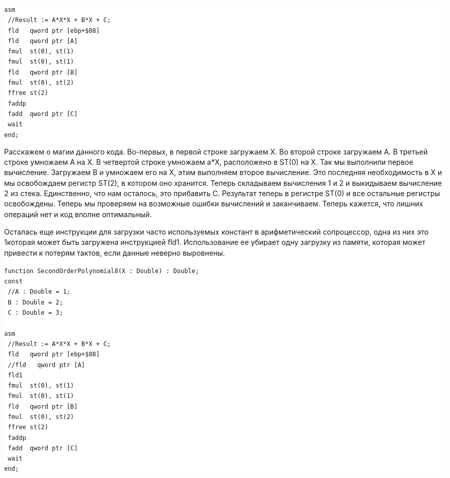     asm
     //Result := A*X*X + B*X + C;
     fld   qword ptr [ebp+$08]
     fld   qword ptr [A]
     fmul  st(0), st(1)
     fmul  st(0), st(1)
     fld   qword ptr [B]
     fmul  st(0), st(2)
     ffree st(2)
     faddp
     fadd  qword ptr [C]
     wait
    end;

 

Расскажем о магии данного кода. Во-первых, в первой строке загружаем X.
Во второй строке загружаем A. В третьей строке умножаем A на X. В
четвертой строке умножаем a\*X, расположено в ST(0) на X. Так мы
выполнили первое вычисление. Загружаем B и умножаем его на X, этим
выполняем второе вычисление. Это последняя необходимость в X и мы
освобождаем регистр ST(2), в котором оно хранится. Теперь складываем
вычисления 1 и 2 и выкидываем вычисление 2 из стека. Единственно, что
нам осталось, это прибавить C. Результат теперь в регистре ST(0) и все
остальные регистры освобождены. Теперь мы проверяем на возможные ошибки
вычислений и заканчиваем. Теперь кажется, что лишних операций нет и код
вполне оптимальный.

Осталась еще инструкции для загрузки часто используемых констант в
арифметический сопроцессор, одна из них это 1которая может быть
загружена инструкцией fld1. Использование ее убирает одну загрузку из
памяти, которая может привести к потерям тактов, если данные неверно
выровнены.

    function SecondOrderPolynomial8(X : Double) : Double;
    const
     //A : Double = 1;
     B : Double = 2;
     C : Double = 3;
     
    asm
     //Result := A*X*X + B*X + C;
     fld   qword ptr [ebp+$08]
     //fld   qword ptr [A]
     fld1
     fmul  st(0), st(1)
     fmul  st(0), st(1)
     fld   qword ptr [B]
     fmul  st(0), st(2)
     ffree st(2)
     faddp
     fadd  qword ptr [C]
     wait
    end;
